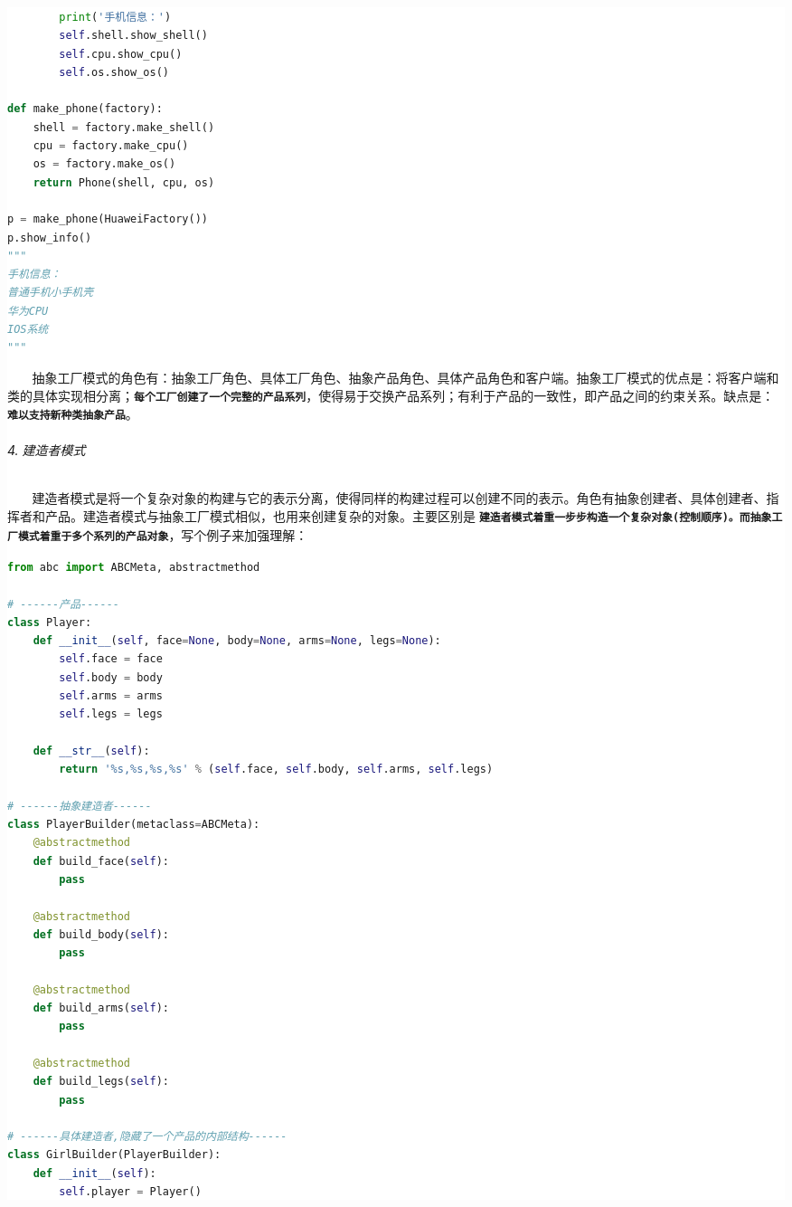 ```py
        print('手机信息：')
        self.shell.show_shell()
        self.cpu.show_cpu()
        self.os.show_os()

def make_phone(factory):
    shell = factory.make_shell()
    cpu = factory.make_cpu()
    os = factory.make_os()
    return Phone(shell, cpu, os)

p = make_phone(HuaweiFactory())
p.show_info()
"""
手机信息：
普通手机小手机壳
华为CPU
IOS系统
"""
```
&nbsp;&nbsp;&nbsp;&nbsp;&nbsp;&nbsp;&nbsp;抽象工厂模式的角色有：抽象工厂角色、具体工厂角色、抽象产品角色、具体产品角色和客户端。抽象工厂模式的优点是：将客户端和类的具体实现相分离；**`每个工厂创建了一个完整的产品系列`**，使得易于交换产品系列；有利于产品的一致性，即产品之间的约束关系。缺点是：**`难以支持新种类抽象产品`**。
###### 4. 建造者模式
&nbsp;&nbsp;&nbsp;&nbsp;&nbsp;&nbsp;&nbsp;建造者模式是将一个复杂对象的构建与它的表示分离，使得同样的构建过程可以创建不同的表示。角色有抽象创建者、具体创建者、指挥者和产品。建造者模式与抽象工厂模式相似，也用来创建复杂的对象。主要区别是 **`建造者模式着重一步步构造一个复杂对象(控制顺序)。而抽象工厂模式着重于多个系列的产品对象`**，写个例子来加强理解：
```py
from abc import ABCMeta, abstractmethod

# ------产品------
class Player:
    def __init__(self, face=None, body=None, arms=None, legs=None):
        self.face = face
        self.body = body
        self.arms = arms
        self.legs = legs

    def __str__(self):
        return '%s,%s,%s,%s' % (self.face, self.body, self.arms, self.legs)

# ------抽象建造者------
class PlayerBuilder(metaclass=ABCMeta):
    @abstractmethod
    def build_face(self):
        pass

    @abstractmethod
    def build_body(self):
        pass

    @abstractmethod
    def build_arms(self):
        pass

    @abstractmethod
    def build_legs(self):
        pass

# ------具体建造者,隐藏了一个产品的内部结构------
class GirlBuilder(PlayerBuilder):
    def __init__(self):
        self.player = Player()

```